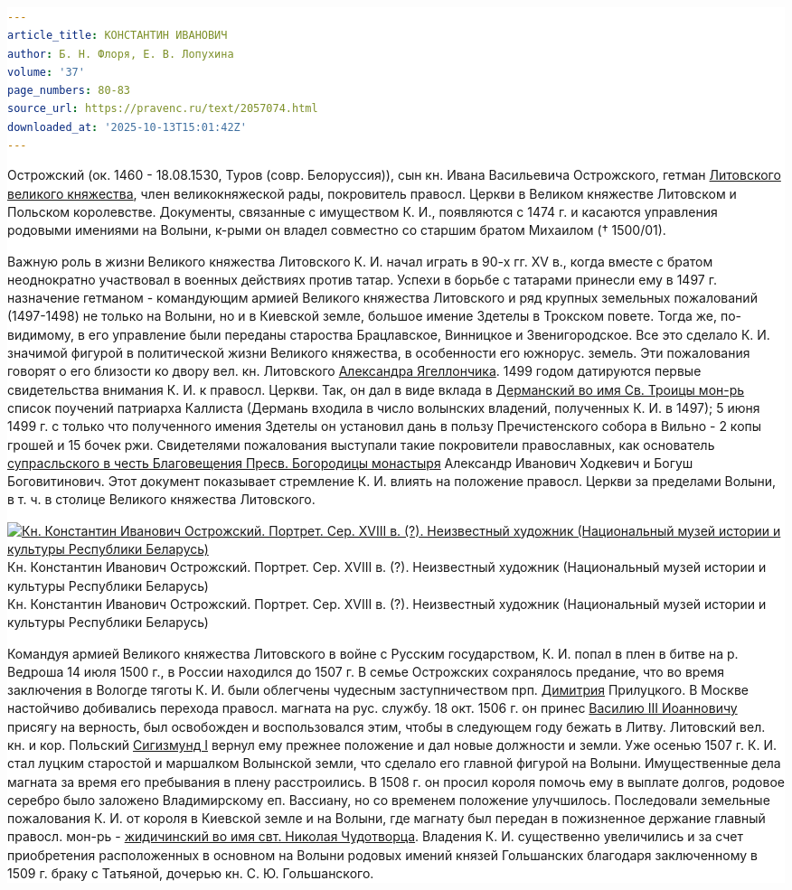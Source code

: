 ```yaml
---
article_title: КОНСТАНТИН ИВАНОВИЧ
author: Б. Н. Флоря, Е. В. Лопухина
volume: '37'
page_numbers: 80-83
source_url: https://pravenc.ru/text/2057074.html
downloaded_at: '2025-10-13T15:01:42Z'
---
```


Острожский (ок. 1460 - 18.08.1530, Туров (совр. Белоруссия)), сын кн. Ивана Васильевича Острожского, гетман [Литовского великого княжества](<https://pravenc.ru/text/Литовского великого княжества.html>), член великокняжеской рады, покровитель правосл. Церкви в Великом княжестве Литовском и Польском королевстве. Документы, связанные с имуществом К. И., появляются с 1474 г. и касаются управления родовыми имениями на Волыни, к-рыми он владел совместно со старшим братом Михаилом († 1500/01).

Важную роль в жизни Великого княжества Литовского К. И. начал играть в 90-х гг. XV в., когда вместе с братом неоднократно участвовал в военных действиях против татар. Успехи в борьбе с татарами принесли ему в 1497 г. назначение гетманом - командующим армией Великого княжества Литовского и ряд крупных земельных пожалований (1497-1498) не только на Волыни, но и в Киевской земле, большое имение Здетелы в Трокском повете. Тогда же, по-видимому, в его управление были переданы староства Брацлавское, Винницкое и Звенигородское. Все это сделало К. И. значимой фигурой в политической жизни Великого княжества, в особенности его южнорус. земель. Эти пожалования говорят о его близости ко двору вел. кн. Литовского [Александра Ягеллончика](<https://pravenc.ru/text/Александр Ягеллончик.html>). 1499 годом датируются первые свидетельства внимания К. И. к правосл. Церкви. Так, он дал в виде вклада в [Дерманский во имя Св. Троицы мон-рь](<https://pravenc.ru/text/Дерманский во имя Св  Троицы мон-рь.html>) список поучений патриарха Каллиста (Дермань входила в число волынских владений, полученных К. И. в 1497); 5 июня 1499 г. с только что полученного имения Здетелы он установил дань в пользу Пречистенского собора в Вильно - 2 копы грошей и 15 бочек ржи. Свидетелями пожалования выступали такие покровители православных, как основатель [супрасльского в честь Благовещения Пресв. Богородицы монастыря](<https://pravenc.ru/text/супрасльского в честь Благовещения Пресв  Богородицы монастыря.html>) Александр Иванович Ходкевич и Богуш Боговитинович. Этот документ показывает стремление К. И. влиять на положение правосл. Церкви за пределами Волыни, в т. ч. в столице Великого княжества Литовского.

[![Кн. Константин Иванович Острожский. Портрет. Сер. XVIII в. (?). Неизвестный художник (Национальный музей истории и культуры Республики Беларусь)](https://pravenc.ru/data/2016/10/29/1233741568/i200.jpg "Кликните для увеличения картинки")](https://pravenc.ru/data/2016/10/29/1233741568/i400.jpg)Кн. Константин Иванович Острожский. Портрет. Сер. XVIII в. (?). Неизвестный художник (Национальный музей истории и культуры Республики Беларусь)  
Кн. Константин Иванович Острожский. Портрет. Сер. XVIII в. (?). Неизвестный художник (Национальный музей истории и культуры Республики Беларусь)

Командуя армией Великого княжества Литовского в войне с Русским государством, К. И. попал в плен в битве на р. Ведроша 14 июля 1500 г., в России находился до 1507 г. В семье Острожских сохранялось предание, что во время заключения в Вологде тяготы К. И. были облегчены чудесным заступничеством прп. [Димитрия](https://pravenc.ru/text/Димитрий.html) Прилуцкого. В Москве настойчиво добивались перехода правосл. магната на рус. службу. 18 окт. 1506 г. он принес [Василию III Иоанновичу](<https://pravenc.ru/text/Василий III Иоаннович.html>) присягу на верность, был освобожден и воспользовался этим, чтобы в следующем году бежать в Литву. Литовский вел. кн. и кор. Польский [Сигизмунд I](<https://pravenc.ru/text/Сигизмунд I.html>) вернул ему прежнее положение и дал новые должности и земли. Уже осенью 1507 г. К. И. стал луцким старостой и маршалком Волынской земли, что сделало его главной фигурой на Волыни. Имущественные дела магната за время его пребывания в плену расстроились. В 1508 г. он просил короля помочь ему в выплате долгов, родовое серебро было заложено Владимирскому еп. Вассиану, но со временем положение улучшилось. Последовали земельные пожалования К. И. от короля в Киевской земле и на Волыни, где магнату был передан в пожизненное держание главный правосл. мон-рь - [жидичинский во имя свт. Николая Чудотворца](<https://pravenc.ru/text/жидичинский во имя свт  Николая Чудотворца.html>). Владения К. И. существенно увеличились и за счет приобретения расположенных в основном на Волыни родовых имений князей Гольшанских благодаря заключенному в 1509 г. браку с Татьяной, дочерью кн. С. Ю. Гольшанского.
